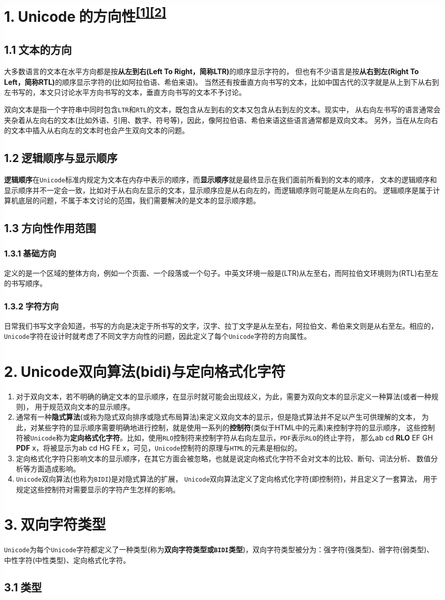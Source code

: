 # 1. Unicode 的方向性<sup id="a1">[\[1\]](#f1)</sup><sup id="a2">[\[2\]](#f2)</sup>

## 1.1 文本的方向

大多数语言的文本在水平方向都是按<strong>从左到右(Left To Right，简称LTR)</strong>的顺序显示字符的，
但也有不少语言是按<strong>从右到左(Right To Left，简称RTL)</strong>的顺序显示字符的(比如阿拉伯语、希伯来语)。
当然还有按垂直方向书写的文本，比如中国古代的汉字就是从上到下从右到左书写的，本文只讨论水平方向书写的文本，垂直方向书写的文本不予讨论。

双向文本是指一个字符串中同时包含`LTR`和`RTL`的文本，既包含从左到右的文本又包含从右到左的文本。现实中，
从右向左书写的语言通常会夹杂着从左向右的文本(比如外语、引用、数字、符号等)，因此，像阿拉伯语、希伯来语这些语言通常都是双向文本。
另外，当在从左向右的文本中插入从右向左的文本时也会产生双向文本的问题。

## 1.2 逻辑顺序与显示顺序

**逻辑顺序**在`Unicode`标准内规定为文本在内存中表示的顺序，而**显示顺序**就是最终显示在我们面前所看到的文本的顺序，
文本的逻辑顺序和显示顺序并不一定会一致，比如对于从右向左显示的文本，显示顺序应是从右向左的，而逻辑顺序则可能是从左向右的。
逻辑顺序是属于计算机底层的问题，不属于本文讨论的范围，我们需要解决的是文本的显示顺序题。

## 1.3 方向性作用范围

### 1.3.1 基础方向

定义的是一个区域的整体方向，例如一个页面、一个段落或一个句子。中英文环境一般是(LTR)从左至右，而阿拉伯文环境则为(RTL)右至左的书写顺序。

### 1.3.2 字符方向

日常我们书写文字会知道，书写的方向是决定于所书写的文字，汉字、拉丁文字是从左至右，阿拉伯文、希伯来文则是从右至左。相应的，
`Unicode`字符在设计时就考虑了不同文字方向性的问题，因此定义了每个`Unicode`字符的方向属性。

# 2. Unicode双向算法(bidi)与定向格式化字符
1. 对于双向文本，若不明确的确定文本的显示顺序，在显示时就可能会出现歧义，为此，需要为双向文本的显示定义一种算法(或者一种规则)，
用于规范双向文本的显示顺序。
2. 通常有一种**隐式算法**(或称为隐式双向排序或隐式布局算法)来定义双向文本的显示，但是隐式算法并不足以产生可供理解的文本，
为此，对某些字符的显示顺序需要明确地进行控制，就是使用一系列的**控制符**(类似于HTML中的元素)来控制字符的显示顺序，
这些控制符被`Unicode`称为**定向格式化字符**。比如，使用`RLO`控制符来控制字符从右向左显示，`PDF`表示`RLO`的终止字符，
那么ab cd **RLO** EF GH **PDF** x，将被显示为ab cd HG FE x，可见，`Unicode`控制符的原理与`HTML`的元素是相似的。
3. 定向格式化字符只影响文本的显示顺序，在其它方面会被忽略，也就是说定向格式化字符不会对文本的比较、断句、词法分析、
数值分析等方面造成影响。
4. `Unicode`双向算法(也称为`BIDI`)是对隐式算法的扩展， `Unicode`双向算法定义了定向格式化字符(即控制符)，并且定义了一套算法，
用于规定这些控制符对需要显示的字符产生怎样的影响。

# 3. 双向字符类型

`Unicode`为每个`Unicode`字符都定义了一种类型(称为**双向字符类型或`BIDI`类型**)，双向字符类型被分为：强字符(强类型)、弱字符(弱类型)、
中性字符(中性类型)、定向格式化字符。

## 3.1 类型


[bidi-type]: ../../../res/img/char-bidi-type.png
[direct-control]: ../../../res/img/char-directional-control.png
[ios-phone]: ../../../res/img/char-ios-phone.png
[diff-env]: ../../../res/img/char-diff-env.png
[direct-run]: ../../../res/img/char-directional-run.png
[implicit]: ../../../res/img/char-implicit.png
[lre]: ../../../res/img/char-lre.png
[lro]: ../../../res/img/char-lro.png
[diff-lre]: ../../../res/img/char-diff-lre.png
[diff-lro]: ../../../res/img/char-diff-lro.png
[iso]: ../../../res/img/char-isolation-starter.png
[iso-seg1]: ../../../res/img/char-isolation-segment1.png
[iso-seg2]: ../../../res/img/char-isolation-segment2.png
[iso-seg3]: ../../../res/img/char-isolation-segment3.png
[bidi-detail]: https://blog.csdn.net/hyongilfmmm/article/details/102780470